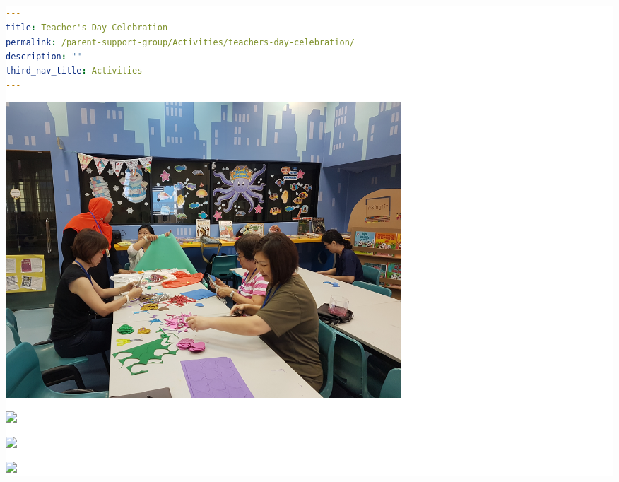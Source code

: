```yaml
---
title: Teacher's Day Celebration
permalink: /parent-support-group/Activities/teachers-day-celebration/
description: ""
third_nav_title: Activities
---
```


<img src="/images/tdc1.jpeg" 
     style="width:65%">

<img src="/images/tdc2.jpeg" 
     style="width:65%">

<img src="/images/tdc3.jpeg" 
     style="width:65%">

<img src="/images/tdc4.jpeg" 
     style="width:65%">
